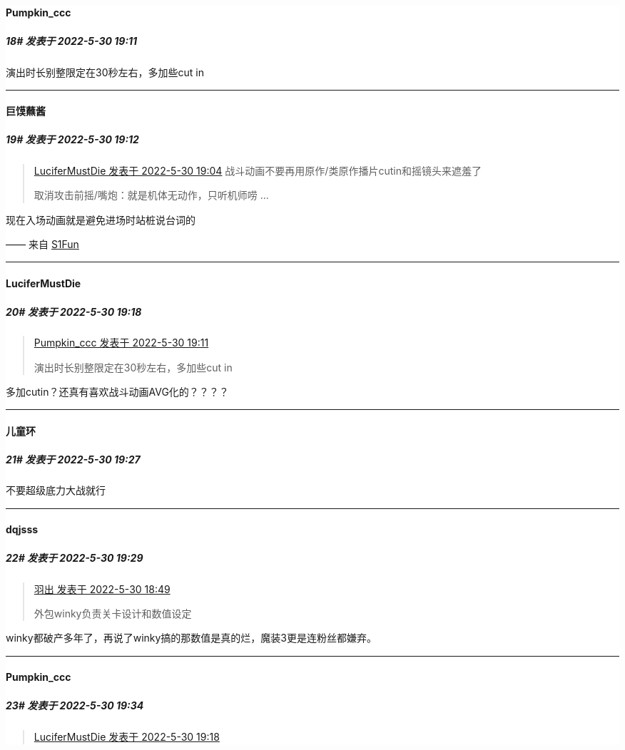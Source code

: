 ####  Pumpkin_ccc  
##### 18#       发表于 2022-5-30 19:11

演出时长别整限定在30秒左右，多加些cut in

*****

####  巨馍蘸酱  
##### 19#       发表于 2022-5-30 19:12

<blockquote><a href="httphttps://bbs.saraba1st.com/2b/forum.php?mod=redirect&amp;goto=findpost&amp;pid=56057425&amp;ptid=2072285" target="_blank">LuciferMustDie 发表于 2022-5-30 19:04</a>
战斗动画不要再用原作/类原作播片cutin和摇镜头来遮羞了

取消攻击前摇/嘴炮：就是机体无动作，只听机师唠 ...</blockquote>
现在入场动画就是避免进场时站桩说台词的

—— 来自 [S1Fun](https://s1fun.koalcat.com)

*****

####  LuciferMustDie  
##### 20#       发表于 2022-5-30 19:18

<blockquote><a href="httphttps://bbs.saraba1st.com/2b/forum.php?mod=redirect&amp;goto=findpost&amp;pid=56057514&amp;ptid=2072285" target="_blank">Pumpkin_ccc 发表于 2022-5-30 19:11</a>

演出时长别整限定在30秒左右，多加些cut in</blockquote>
多加cutin？还真有喜欢战斗动画AVG化的？？？？

*****

####  儿童环  
##### 21#       发表于 2022-5-30 19:27

不要超级底力大战就行

*****

####  dqjsss  
##### 22#       发表于 2022-5-30 19:29

<blockquote><a href="httphttps://bbs.saraba1st.com/2b/forum.php?mod=redirect&amp;goto=findpost&amp;pid=56057218&amp;ptid=2072285" target="_blank">羽出 发表于 2022-5-30 18:49</a>

外包winky负责关卡设计和数值设定</blockquote>
winky都破产多年了，再说了winky搞的那数值是真的烂，魔装3更是连粉丝都嫌弃。

*****

####  Pumpkin_ccc  
##### 23#       发表于 2022-5-30 19:34

<blockquote><a href="httphttps://bbs.saraba1st.com/2b/forum.php?mod=redirect&amp;goto=findpost&amp;pid=56057577&amp;ptid=2072285" target="_blank">LuciferMustDie 发表于 2022-5-30 19:18</a>
